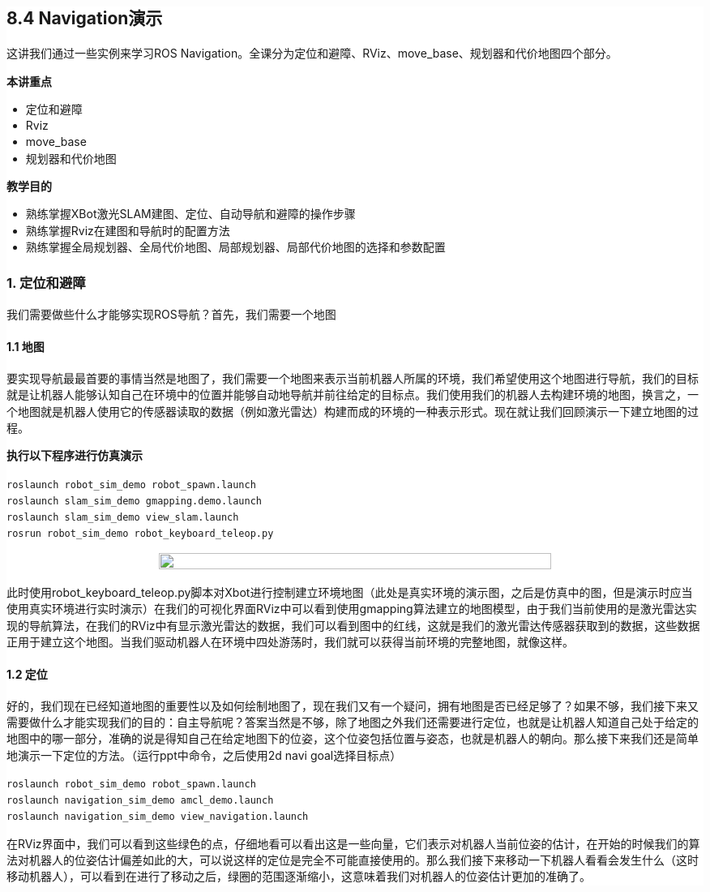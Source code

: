 ## 8.4 Navigation演示

这讲我们通过一些实例来学习ROS Navigation。全课分为定位和避障、RViz、move_base、规划器和代价地图四个部分。

**本讲重点**

- 定位和避障
- Rviz
- move_base 
- 规划器和代价地图

**教学目的**

- 熟练掌握XBot激光SLAM建图、定位、自动导航和避障的操作步骤
- 熟练掌握Rviz在建图和导航时的配置方法
- 熟练掌握全局规划器、全局代价地图、局部规划器、局部代价地图的选择和参数配置

### 1. 定位和避障

我们需要做些什么才能够实现ROS导航？首先，我们需要一个地图

#### 1.1 地图

要实现导航最最首要的事情当然是地图了，我们需要一个地图来表示当前机器人所属的环境，我们希望使用这个地图进行导航，我们的目标就是让机器人能够认知自己在环境中的位置并能够自动地导航并前往给定的目标点。我们使用我们的机器人去构建环境的地图，换言之，一个地图就是机器人使用它的传感器读取的数据（例如激光雷达）构建而成的环境的一种表示形式。现在就让我们回顾演示一下建立地图的过程。

**执行以下程序进行仿真演示**

```bash
roslaunch robot_sim_demo robot_spawn.launch
roslaunch slam_sim_demo gmapping.demo.launch
roslaunch slam_sim_demo view_slam.launch
rosrun robot_sim_demo robot_keyboard_teleop.py
```

<div align="center">
  <img src="src/images/figure_1_1.png" width="75%" height="75%"/>
</div>

此时使用robot_keyboard_teleop.py脚本对Xbot进行控制建立环境地图（此处是真实环境的演示图，之后是仿真中的图，但是演示时应当使用真实环境进行实时演示）在我们的可视化界面RViz中可以看到使用gmapping算法建立的地图模型，由于我们当前使用的是激光雷达实现的导航算法，在我们的RViz中有显示激光雷达的数据，我们可以看到图中的红线，这就是我们的激光雷达传感器获取到的数据，这些数据正用于建立这个地图。当我们驱动机器人在环境中四处游荡时，我们就可以获得当前环境的完整地图，就像这样。

#### 1.2 定位

好的，我们现在已经知道地图的重要性以及如何绘制地图了，现在我们又有一个疑问，拥有地图是否已经足够了？如果不够，我们接下来又需要做什么才能实现我们的目的：自主导航呢？答案当然是不够，除了地图之外我们还需要进行定位，也就是让机器人知道自己处于给定的地图中的哪一部分，准确的说是得知自己在给定地图下的位姿，这个位姿包括位置与姿态，也就是机器人的朝向。那么接下来我们还是简单地演示一下定位的方法。（运行ppt中命令，之后使用2d navi goal选择目标点）

```bash
roslaunch robot_sim_demo robot_spawn.launch
roslaunch navigation_sim_demo amcl_demo.launch
roslaunch navigation_sim_demo view_navigation.launch
```

在RViz界面中，我们可以看到这些绿色的点，仔细地看可以看出这是一些向量，它们表示对机器人当前位姿的估计，在开始的时候我们的算法对机器人的位姿估计偏差如此的大，可以说这样的定位是完全不可能直接使用的。那么我们接下来移动一下机器人看看会发生什么（这时移动机器人），可以看到在进行了移动之后，绿圈的范围逐渐缩小，这意味着我们对机器人的位姿估计更加的准确了。
